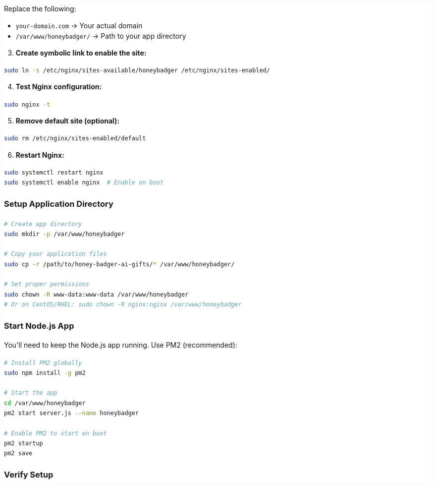 Replace the following:
- `your-domain.com` → Your actual domain
- `/var/www/honeybadger/` → Path to your app directory

3. **Create symbolic link to enable the site:**
```bash
sudo ln -s /etc/nginx/sites-available/honeybadger /etc/nginx/sites-enabled/
```

4. **Test Nginx configuration:**
```bash
sudo nginx -t
```

5. **Remove default site (optional):**
```bash
sudo rm /etc/nginx/sites-enabled/default
```

6. **Restart Nginx:**
```bash
sudo systemctl restart nginx
sudo systemctl enable nginx  # Enable on boot
```

### Setup Application Directory

```bash
# Create app directory
sudo mkdir -p /var/www/honeybadger

# Copy your application files
sudo cp -r /path/to/honey-badger-ai-gifts/* /var/www/honeybadger/

# Set proper permissions
sudo chown -R www-data:www-data /var/www/honeybadger
# Or on CentOS/RHEL: sudo chown -R nginx:nginx /var/www/honeybadger
```

### Start Node.js App

You'll need to keep the Node.js app running. Use PM2 (recommended):

```bash
# Install PM2 globally
sudo npm install -g pm2

# Start the app
cd /var/www/honeybadger
pm2 start server.js --name honeybadger

# Enable PM2 to start on boot
pm2 startup
pm2 save
```

### Verify Setup
